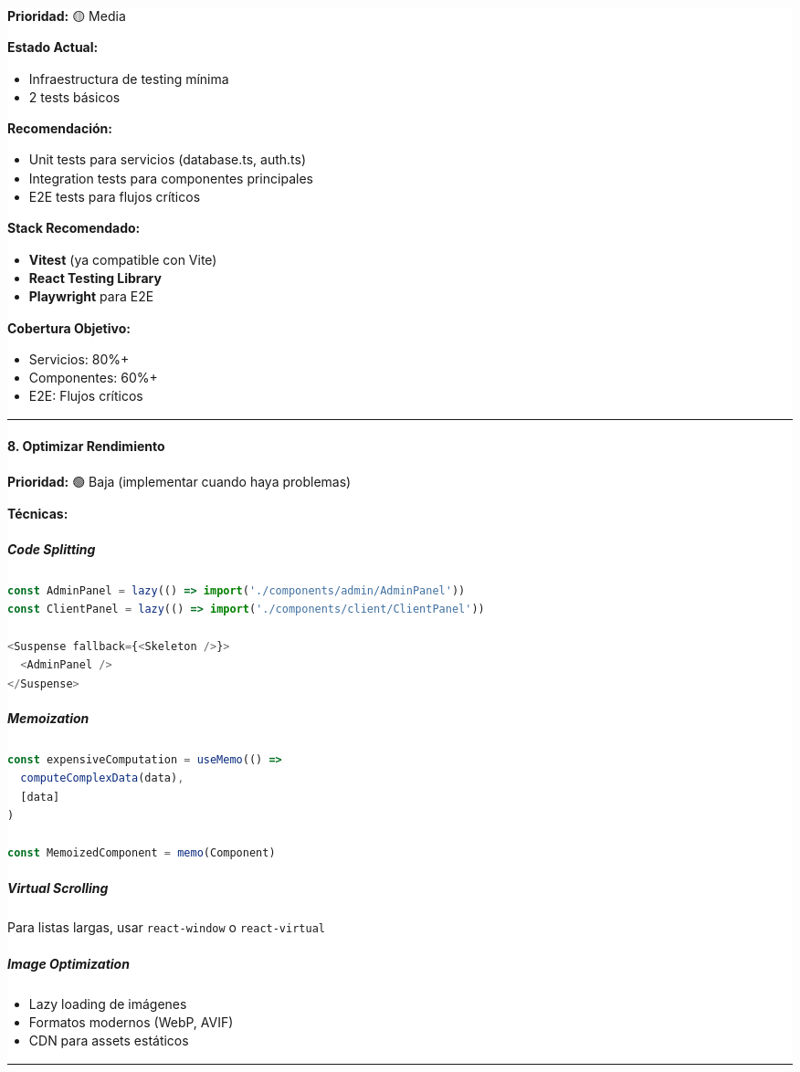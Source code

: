 **Prioridad:** 🟡 Media

**Estado Actual:**
- Infraestructura de testing mínima
- 2 tests básicos

**Recomendación:**
- Unit tests para servicios (database.ts, auth.ts)
- Integration tests para componentes principales
- E2E tests para flujos críticos

**Stack Recomendado:**
- **Vitest** (ya compatible con Vite)
- **React Testing Library**
- **Playwright** para E2E

**Cobertura Objetivo:**
- Servicios: 80%+
- Componentes: 60%+
- E2E: Flujos críticos

---

#### 8. **Optimizar Rendimiento**

**Prioridad:** 🟢 Baja (implementar cuando haya problemas)

**Técnicas:**

##### Code Splitting
```typescript
const AdminPanel = lazy(() => import('./components/admin/AdminPanel'))
const ClientPanel = lazy(() => import('./components/client/ClientPanel'))

<Suspense fallback={<Skeleton />}>
  <AdminPanel />
</Suspense>
```

##### Memoization
```typescript
const expensiveComputation = useMemo(() => 
  computeComplexData(data),
  [data]
)

const MemoizedComponent = memo(Component)
```

##### Virtual Scrolling
Para listas largas, usar `react-window` o `react-virtual`

##### Image Optimization
- Lazy loading de imágenes
- Formatos modernos (WebP, AVIF)
- CDN para assets estáticos

---